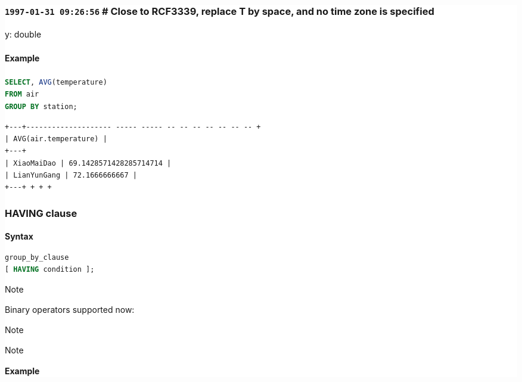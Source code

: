 [//]: # "    | 2022-01-28 13:33:00 | LianYunGang | 80 | 70 | 68 | 2022-01-28 13:18:00 | LianYunGang | 62 |"

[//]: # "    | 2022-01-28 13:33:00 | LianYunGang | 80 | 70 | 68 | 2022-01-28 13:21:00 | LianYunGang | 63 |"

[//]: # "    | 2022-01-28 13:33:00 | LianYunGang | 80 | 70 | 68 | 2022-01-28 13:24:00 | LianYunGang | 77 |"

[//]: # "    | 2022-01-28 13:33:00 | LianYunGang | 80 | 70 | 68 | 2022-01-28 13:27:00 | LianYunGang | 54 |"

[//]: # "    | 2022-01-28 13:33:00 | LianYunGang | 80 | 70 | 68 | 2022-01-28 13:30:00 | LianYunGang | 55 |"

[//]: # "    | 2022-01-28 13:33:00 | LianYunGang | 80 | 70 | 68 | 2022-01-28 13:33:00 | LianYunGang | 64 |"

[//]: # "    | 2022-01-28 13:33:00 | LianYunGang | 80 | 70 | 68 | 2022-01-28 13:36:00 | LianYunGang | 56 |"

[//]: # "    | 2022-01-28 13:33:00 | LianYunGang | 80 | 70 | 68 | 2022-01-28 13:21:00 | XiaoMaiDao | 57 |"

[//]: # "    | 2022-01-28 13:33:00 | LianYunGang | 80 | 70 | 68 | 2022-01-28 13:24:00 | XiaoMaiDao | 64 |"

[//]: # "    | 2022-01-28 13:33:00 | LianYunGang | 80 | 70 | 68 | 2022-01-28 13:27:00 | XiaoMaiDao | 51 |"

[//]: # "    | 2022-01-28 13:33:00 | LianYunGang | 80 | 70 | 68 | 2022-01-28 13:30:00 | XiaoMaiDao | 78 |"

[//]: # "    | 2022-01-28 13:33:00 | LianYunGang | 80 | 70 | 68 | 2022-01-28 13:33:00 | XiaoMaiDao | 78 |"

[//]: # "    | 2022-01-28 13:33:00 | LianYunGang | 80 | 70 | 68 | 2022-01-28 13:36:00 | XiaoMaiDao | 57 |"

[//]: # "    | 2022-01-28 13:33:00 | LianYunGang | 80 | 70 | 68 | 2022-01-28 13:39:00 | XiaoMaiDao | 79 |"

[//]: # "    | 2022-01-28 13:36:00 | LianYunGang | 59 | 70 | 54 | 2022-01-28 13:18:00 | LianYunGang | 62 |"

[//]: # "    | 2022-01-28 13:36:00 | LianYunGang | 59 | 70 | 54 | 2022-01-28 13:21:00 | LianYunGang | 63 |"

[//]: # "    | 2022-01-28 13:36:00 | LianYunGang | 59 | 70 | 54 | 2022-01-28 13:24:00 | LianYunGang | 77 |"

[//]: # "    | 2022-01-28 13:36:00 | LianYunGang | 59 | 70 | 54 | 2022-01-28 13:27:00 | LianYunGang | 54 |"

[//]: # "    | 2022-01-28 13:36:00 | LianYunGang | 59 | 70 | 54 | 2022-01-28 13:30:00 | LianYunGang | 55 |"

[//]: # "    | 2022-01-28 13:36:00 | LianYunGang | 59 | 70 | 54 | 2022-01-28 13:33:00 | LianYunGang | 64 |"

[//]: # "    | 2022-01-28 13:36:00 | LianYunGang | 59 | 70 | 54 | 2022-01-28 13:36:00 | LianYunGang | 56 |"

[//]: # "    | 2022-01-28 13:36:00 | LianYunGang | 59 | 70 | 54 | 2022-01-28 13:21:00 | XiaoMaiDao | 57 |"

[//]: # "    | 2022-01-28 13:36:00 | LianYunGang | 59 | 70 | 54 | 2022-01-28 13:24:00 | XiaoMaiDao | 64 |"

[//]: # "    | 2022-01-28 13:36:00 | LianYunGang | 59 | 70 | 54 | 2022-01-28 13:27:00 | XiaoMaiDao | 51 |"

[//]: # "    | 2022-01-28 13:36:00 | LianYunGang | 59| 70 | 2022-01-28 13:30:00 | XiaoMaiDao | 78 |"

[//]: # "    | 2022-01-28 13:36:00 | LianYunGang | 59 | 70 | 54 | 2022-01-28 13:33:00 | XiaoMaiDao | 78 |"

[//]: # "    | 2022-01-28 13:36:00 | LianYunGang | 59 | 70 | 54 | 2022-01-28 13:36:00 | XiaoMaiDao | 57 |"

[//]: # "    | 2022-01-28 13:36:00 | LianYunGang | 59| 70 | 2022-01-28 13:39:00 | XiaoMaiDao | 79 |"

[//]: # "    +---------------------+-------------+------------+-------------+----------+---------------------+-------------+-------------+"

### `1997-01-31 09:26:56`     # Close to RCF3339, replace T by space, and no time zone is specified

y: double

#### Example

```sql
SELECT, AVG(temperature) 
FROM air 
GROUP BY station;
```

```
+---+-------------------- ----- ----- -- -- -- -- -- -- -- +
| AVG(air.temperature) |
+---+
| XiaoMaiDao | 69.1428571428285714714 |
| LianYunGang | 72.1666666667 |
+---+ + + +
```

### HAVING clause

**Syntax**

```sql
group_by_clause 
[ HAVING condition ];
```

Note

Binary operators supported now:

Note

Note

**Example**


[//]: # "## **EXISTS**"
[//]: # "EXISTS conditions test if a row exists in a subquery and return true when a subquery returns at least one line.If NOT is specified, this condition returns true if the subquery returns any line."
[//]: # "Example:"
[//]: # "``sql"
[//]: # "SELECT id FROM date"
[//]: # "WHERE EXISTS (SECLECT 1 FROM shop"
[//]: # "WHERE date.id = shop.id)"
[//]: # "ORDER BY id;"
[//]: # "```"
[//]: # "# **DCL (none)**"
[//]: # "``sql"
[//]: # "DESCRIBE table_name"
[//]: # "```"
[//]: # "TODO SHOW"
[//]: # "# **SHOW**"
[//]: # "## **SHOW VARIABLE**"
[//]: # "``sql"
[//]: # "-- only support shows tables"
[//]: # "-- SHOW TABLES is not supported unless information_schema is enabled"
[//]: # "SHOW TABLES"
[//]: # "```"
[//]: # "## **SHOW COLUMNS**"
[//]: # "``sql"
[//]: # "-- SHOW COLUMNS with WHERE or LIKE is not supported"
[//]: # "-- SHOW COLUMNS is not supported unless information_schema is enabled"
[//]: # "- treat both FULL and EXTENDED as the same"
[//]: # "SHOW [ EXTENDED ] [ FULL ]"
[//]: # "{ COLUMNS | FIELDS }"
[//]: # "{ FROM | IN }"
[//]: # "table_name"
[//]: # "```"
[//]: # "## **SHOW CREATE TABLE**"
[//]: # "``sql"
[//]: # "SHOW CREATE TABLE table_name"
[//]: # "```"
[//]: # "### CROSS JOIN"
[//]: # "Cross-connecting produces a cartex that matches each row on the left with each row connected to the right."
[//]: # "``sql"
[//]: # "SELECT * FROM air CROSS JOIN sea;"
[//]: # "```"
[//]: # "    | time | station | visibility | temperature | pressure | time | station | temperature |"
[//]: # "    | 2022-01-28 13:21:00 | XiaoMaiDao | 56 | 77 | 2022-01-28 13:18:00 | LianYunGang | 62 |"
[//]: # "    | 2022-01-28 13:21:00 | XiaoMaiDao | 56 | 77 | 2022-01-28 13:21:00 | LianYunGang | 63 |"
[//]: # "    | 2022-01-28 13:21:00 | XiaoMaiDao | 56 | 77 | 2022-01-28 13:24:00 | LianYunGang | 77 |"
[//]: # "    | 2022-01-28 13:21:00 | XiaoMaiDao | 56 | 77 | 2022-01-28 13:27:00 | LianYunGang | 54 |"
[//]: # "    | 2022-01-28 13:21:00 | XiaoMaiDao | 56 | 77 | 2022-01-28 13:30:00 | LianYunGang | 55 |"
[//]: # "    | 2022-01-28 13:21:00 | XiaoMaiDao | 56 | 77 | 2022-01-28 13:33:00 | LianYunGang | 64 |"
[//]: # "    | 2022-01-28 13:21:00 | XiaoMaiDao | 56 | 77 | 2022-01-28 13:36:00 | LianYunGang | 56 |"
[//]: # "    | 2022-01-28 13:21:00 | XiaoMaiDao | 56 | 77 | 2022-01-28 13:21:00 | XiaoMaiDao | 57 |"
[//]: # "    | 2022-01-28 13:21:00 | XiaoMaiDao | 56 | 77 | 2022-01-28 13:24:00 | XiaoMaiDao | 64 |"
[//]: # "    | 2022-01-28 13:21:00 | XiaoMaiDao | 56 | 77 | 2022-01-28 13:27:00 | XiaoMaiDao | 51 |"
[//]: # "    | 2022-01-28 13:21:00 | XiaoMaiDao | 56 | 77 | 2022-01-28 13:30:00 | XiaoMaiDao | 78 |"
[//]: # "    | 2022-01-28 13:21:00 | XiaoMaiDao | 56 | 77 | 2022-01-28 13:33:00 | XiaoMaiDao | 78 |"
[//]: # "    | 2022-01-28 13:21:00 | XiaoMaiDao | 56 | 77 | 2022-01-28 13:36:00 | XiaoMaiDao | 57 |"
[//]: # "    | 2022-01-28 13:21:00 | XiaoMaiDao | 56 | 77 | 2022-01-28 13:39:00 | XiaoMaiDao | 79 |"
[//]: # "    | 2022-01-28 13:24:00 | XiaoMaiDao | 50 | 78 | 66 | 2022-01-28 13:18:00 | LianYunGang | 62 |"
[//]: # "    | 2022-01-28 13:24:00 | XiaoMaiDao | 50 | 78 | 66 | 2022-01-28 13:21:00 | LianYunGang | 63 |"
[//]: # "    | 2022-01-28 13:24:00 | XiaoMaiDao | 50 | 78 | 66 | 2022-01-28 13:24:00 | LianYunGang | 77 |"
[//]: # "    | 2022-01-28 13:24:00 | XiaoMaiDao | 50 | 78 | 66 | 2022-01-28 13:27:00 | LianYunGang | 54 |"
[//]: # "    | 2022-01-28 13:24:00 | XiaoMaiDao | 50 | 78 | 66 | 2022-01-28 13:30:00 | LianYunGang | 55 |"
[//]: # "    | 2022-01-28 13:24:00 | XiaoMaiDao | 50 | 78 | 66 | 2022-01-28 13:33:00 | LianYunGang | 64 |"
[//]: # "    | 2022-01-28 13:24:00 | XiaoMaiDao | 50 | 78 | 66 | 2022-01-28 13:36:00 | LianYunGang | 56 |"
[//]: # "    | 2022-01-28 13:24:00 | XiaoMaiDao | 50 | 78 | 66 | 2022-01-28 13:21:00 | XiaoMaiDao | 57 |"
[//]: # "    | 2022-01-28 13:24:00 | XiaoMaiDao | 50 | 78 | 66 | 2022-01-28 13:24:00 | XiaoMaiDao | 64 |"
[//]: # "    | 2022-01-28 13:24:00 | XiaoMaiDao | 50 | 78 | 66 | 2022-01-28 13:27:00 | XiaoMaiDao | 51 |"
[//]: # "    | 2022-01-28 13:24:00 | XiaoMaiDao | 50 | 78 | 66 | 2022-01-28 13:30:00 | XiaoMaiDao | 78 |"
[//]: # "    | 2022-01-28 13:24:00 | XiaoMaiDao | 50 | 78 | 66 | 2022-01-28 13:33:00 | XiaoMaiDao | 78 |"
[//]: # "    | 2022-01-28 13:24:00 | XiaoMaiDao | 50 | 78 | 66 | 2022-01-28 13:36:00 | XiaoMaiDao | 57 |"
[//]: # "    | 2022-01-28 13:24:00 | XiaoMaiDao | 50 | 78 | 66 | 2022-01-28 13:39:00 | XiaoMaiDao | 79 |"
[//]: # "    | 2022-01-28 13:27:00 | XiaoMaiDao | 67 | 62 | 59 | 2022-01-28 13:18:00 | LianYunGang | 62 |"
[//]: # "    | 2022-01-28 13:27:00 | XiaoMaiDao | 67 | 62 | 59 | 2022-01-28 13:21:00 | LianYunGang | 63 |"
[//]: # "    | 2022-01-28 13:27:00 | XiaoMaiDao | 67 | 62 | 59 | 2022-01-28 13:24:00 | LianYunGang | 77 |"
[//]: # "    | 2022-01-28 13:27:00 | XiaoMaiDao | 67 | 62 | 59 | 2022-01-28 13:27:00 | LianYunGang | 54 |"
[//]: # "    | 2022-01-28 13:27:00 | XiaoMaiDao | 67 | 62 | 59 | 2022-01-28 13:30:00 | LianYunGang | 55 |"
[//]: # "    | 2022-01-28 13:27:00 | XiaoMaiDao | 67 | 62 | 59 | 2022-01-28 13:33:00 | LianYunGang | 64 |"
[//]: # "    | 2022-01-28 13:27:00 | XiaoMaiDao | 67 | 62 | 59 | 2022-01-28 13:36:00 | LianYunGang | 56 |"
[//]: # "    | 2022-01-28 13:27:00 | XiaoMaiDao | 67 | 62 | 59 | 2022-01-28 13:21:00 | XiaoMaiDao | 57 |"
[//]: # "    | 2022-01-28 13:27:00 | XiaoMaiDao | 67 | 62 | 59 | 2022-01-28 13:24:00 | XiaoMaiDao | 64 |"
[//]: # "    | 2022-01-28 13:27:00 | XiaoMaiDao | 67 | 62 | 59 | 2022-01-28 13:27:00 | XiaoMaiDao | 51 |"
[//]: # "    | 2022-01-28 13:27:00 | XiaoMaiDao | 67 | 62 | 59 | 2022-01-28 13:30:00 | XiaoMaiDao | 78 |"
[//]: # "    | 2022-01-28 13:27:00 | XiaoMaiDao | 67 | 62 | 59 | 2022-01-28 13:33:00 | XiaoMaiDao | 78 |"
[//]: # "    | 2022-01-28 13:27:00 | XiaoMaiDao | 67 | 62 | 59 | 2022-01-28 13:36:00 | XiaoMaiDao | 57 |"
[//]: # "    | 2022-01-28 13:27:00 | XiaoMaiDao | 67 | 62 | 59 | 2022-01-28 13:39:00 | XiaoMaiDao | 79 |"
[//]: # "    | 2022-01-28 13:30:00 | XiaoMaiDao | 65 | 79 | 77 | 2022-01-28 13:18:00 | LianYunGang | 62 |"
[//]: # "    | 2022-01-28 13:30:00 | XiaoMaiDao | 65 | 79 | 77 | 2022-01-28 13:21:00 | LianYunGang | 63 |"
[//]: # "    | 2022-01-28 13:30:00 | XiaoMaiDao | 65 | 79 | 77 | 2022-01-28 13:24:00 | LianYunGang | 77 |"
[//]: # "    | 2022-01-28 13:30:00 | XiaoMaiDao | 65 | 79 | 77 | 2022-01-28 13:27:00 | LianYunGang | 54 |"
[//]: # "    | 2022-01-28 13:30:00 | XiaoMaiDao | 65 | 79 | 77 | 2022-01-28 13:30:00 | LianYunGang | 55 |"
[//]: # "    | 2022-01-28 13:30:00 | XiaoMaiDao | 65 | 79 | 77 | 2022-01-28 13:33:00 | LianYunGang | 64 |"
[//]: # "    | 2022-01-28 13:30:00 | XiaoMaiDao | 65 | 79 | 77 | 2022-01-28 13:36:00 | LianYunGang | 56 |"
[//]: # "    | 2022-01-28 13:30:00 | XiaoMaiDao | 65 | 79 | 77 | 2022-01-28 13:21:00 | XiaoMaiDao | 57 |"
[//]: # "    | 2022-01-28 13:30:00 | XiaoMaiDao | 65 | 79 | 77 | 2022-01-28 13:24:00 | XiaoMaiDao | 64 |"
[//]: # "    | 2022-01-28 13:30:00 | XiaoMaiDao | 65 | 79 | 77 | 2022-01-28 13:27:00 | XiaoMaiDao | 51 |"
[//]: # "    | 2022-01-28 13:30:00 | XiaoMaiDao | 65 | 79 | 77 | 2022-01-28 13:30:00 | XiaoMaiDao | 78 |"
[//]: # "    | 2022-01-28 13:30:00 | XiaoMaiDao | 65 | 79 | 77 | 2022-01-28 13:33:00 | XiaoMaiDao | 78 |"
[//]: # "    | 2022-01-28 13:30:00 | XiaoMaiDao | 65 | 79 | 77 | 2022-01-28 13:36:00 | XiaoMaiDao | 57 |"
[//]: # "    | 2022-01-28 13:30:00 | XiaoMaiDao | 65 | 79 | 77 | 2022-01-28 13:39:00 | XiaoMaiDao | 79 |"
[//]: # "    | 2022-01-28 13:33:00 | XiaoMaiDao | 53 | 53 | 68 | 2022-01-28 13:18:00 | LianYunGang | 62 |"
[//]: # "    | 2022-01-28 13:33:00 | XiaoMaiDao | 53 | 53 | 68 | 2022-01-28 13:21:00 | LianYunGang | 63 |"
[//]: # "    | 2022-01-28 13:33:00 | XiaoMaiDao | 53 | 53 | 68 | 2022-01-28 13:24:00 | LianYunGang | 77 |"
[//]: # "    | 2022-01-28 13:33:00 | XiaoMaiDao | 53 | 53 | 68 | 2022-01-28 13:27:00 | LianYunGang | 54 |"
[//]: # "    | 2022-01-28 13:33:00 | XiaoMaiDao | 53 | 53 | 68 | 2022-01-28 13:30:00 | LianYunGang | 55 |"
[//]: # "    | 2022-01-28 13:33:00 | XiaoMaiDao | 53 | 53 | 68 | 2022-01-28 13:33:00 | LianYunGang | 64 |"
[//]: # "    | 2022-01-28 13:33:00 | XiaoMaiDao | 53 | 53 | 68 | 2022-01-28 13:36:00 | LianYunGang | 56 |"
[//]: # "    | 2022-01-28 13:33:00 | XiaoMaiDao | 53 | 53 | 68 | 2022-01-28 13:21:00 | XiaoMaiDao | 57 |"
[//]: # "    | 2022-01-28 13:33:00 | XiaoMaiDao | 53 | 53 | 68 | 2022-01-28 13:24:00 | XiaoMaiDao | 64 |"
[//]: # "    | 2022-01-28 13:33:00 | XiaoMaiDao | 53 | 53 | 68 | 2022-01-28 13:27:00 | XiaoMaiDao | 51 |"
[//]: # "    | 2022-01-28 13:33:00 | XiaoMaiDao | 53 | 53 | 68 | 2022-01-28 13:30:00 | XiaoMaiDao | 78 |"
[//]: # "    | 2022-01-28 13:33:00 | XiaoMaiDao | 53 | 53 | 68 | 2022-01-28 13:33:00 | XiaoMaiDao | 78 |"
[//]: # "    | 2022-01-28 13:33:00 | XiaoMaiDao | 53 | 53 | 68 | 2022-01-28 13:36:00 | XiaoMaiDao | 57 |"
[//]: # "    | 2022-01-28 13:33:00 | XiaoMaiDao | 53 | 53 | 68 | 2022-01-28 13:39:00 | XiaoMaiDao | 79 |"
[//]: # "    | 2022-01-28 13:36:00 | XiaoMaiDao | 74 | 72 | 68 | 2022-01-28 13:18:00 | LianYunGang | 62 |"
[//]: # "    | 2022-01-28 13:36:00 | XiaoMaiDao | 74 | 72 | 68 | 2022-01-28 13:21:00 | LianYunGang | 63 |"
[//]: # "    | 2022-01-28 13:36:00 | XiaoMaiDao | 74 | 72 | 68 | 2022-01-28 13:24:00 | LianYunGang | 77 |"
[//]: # "    | 2022-01-28 13:36:00 | XiaoMaiDao | 74 | 72 | 68 | 2022-01-28 13:27:00 | LianYunGang | 54 |"
[//]: # "    | 2022-01-28 13:36:00 | XiaoMaiDao | 74 | 72 | 68 | 2022-01-28 13:30:00 | LianYunGang | 55 |"
[//]: # "    | 2022-01-28 13:36:00 | XiaoMaiDao | 74 | 72 | 68 | 2022-01-28 13:33:00 | LianYunGang | 64 |"
[//]: # "    | 2022-01-28 13:36:00 | XiaoMaiDao | 74 | 72 | 68 | 2022-01-28 13:36:00 | LianYunGang | 56 |"
[//]: # "    | 2022-01-28 13:36:00 | XiaoMaiDao | 74 | 72 | 68 | 2022-01-28 13:21:00 | XiaoMaiDao | 57 |"
[//]: # "    | 2022-01-28 13:36:00 | XiaoMaiDao | 74 | 72 | 68 | 2022-01-28 13:24:00 | XiaoMaiDao | 64 |"
[//]: # "    | 2022-01-28 13:36:00 | XiaoMaiDao | 74 | 72 | 68 | 2022-01-28 13:27:00 | XiaoMaiDao | 51 |"
[//]: # "    | 2022-01-28 13:36:00 | XiaoMaiDao | 74 | 72 | 68 | 2022-01-28 13:30:00 | XiaoMaiDao | 78 |"
[//]: # "    | 2022-01-28 13:36:00 | XiaoMaiDao | 74 | 72 | 68 | 2022-01-28 13:33:00 | XiaoMaiDao | 78 |"
[//]: # "    | 2022-01-28 13:36:00 | XiaoMaiDao | 74 | 72 | 68 | 2022-01-28 13:36:00 | XiaoMaiDao | 57 |"
[//]: # "    | 2022-01-28 13:36:00 | XiaoMaiDao | 74 | 72 | 68 | 2022-01-28 13:39:00 | XiaoMaiDao | 79 |"
[//]: # "    | 2022-01-28 13:39:00 | XiaoMaiDao | 71 | 81 | 80 | 2022-01-28 13:18:00 | LianYunGang | 62 |"
[//]: # "    | 2022-01-28 13:39:00 | XiaoMaiDao | 71 | 81 | 80 | 2022-01-28 13:21:00 | LianYunGang | 63 |"
[//]: # "    | 2022-01-28 13:39:00 | XiaoMaiDao | 71 | 71 | 80 | 2022-01-28 13:24:00 | LianYunGang | 77 |"
[//]: # "    | 2022-01-28 13:39:00 | XiaoMaiDao | 71 | 81 | 80 | 2022-01-28 13:27:00 | LianYunGang | 54 |"
[//]: # "    | 2022-01-28 13:39:00 | XiaoMaiDao | 71 | 71 | 80 | 2022-01-28 13:30:00 | LianYunGang | 55 |"
[//]: # "    | 2022-01-28 13:39:00 | XiaoMaiDao | 71 | 81 | 80 | 2022-01-28 13:33:00 | LianYunGang | 64 |"
[//]: # "    | 2022-01-28 13:39:00 | XiaoMaiDao | 71 | 81 | 80 | 2022-01-28 13:36:00 | LianYunGang | 56 |"
[//]: # "    | 2022-01-28 13:39:00 | XiaoMaiDao | 71 | 81 | 80 | 2022-01-28 13:21:00 | XiaoMaiDao | 57 |"
[//]: # "    | 2022-01-28 13:39:00 | XiaoMaiDao | 71 | 71 | 80 | 2022-01-28 13:24:00 | XiaoMaiDao | 64 |"
[//]: # "    | 2022-01-28 13:39:00 | XiaoMaiDao | 71 | 81 | 80 | 2022-01-28 13:27:00 | XiaoMaiDao | 51 |"
[//]: # "    | 2022-01-28 13:39:00 | XiaoMaiDao | 71 | 81 | 80 | 2022-01-28 13:30:00 | XiaoMaiDao | 78 |"
[//]: # "    | 2022-01-28 13:39:00 | XiaoMaiDao | 71 | 81 | 80 | 2022-01-28 13:33:00 | XiaoMaiDao | 78 |"
[//]: # "    | 2022-01-28 13:39:00 | XiaoMaiDao | 71 | 81 | 80 | 2022-01-28 13:36:00 | XiaoMaiDao | 57 |"
[//]: # "    | 2022-01-28 13:39:00 | XiaoMaiDao | 71 | 81 | 80 | 2022-01-28 13:39:00 | XiaoMaiDao | 79 |"
[//]: # "    | 2022-01-28 13:21:00 | LianYunGang | 78 | 69 | 71 | 2022-01-28 13:18:00 | LianYunGang | 62 |"
[//]: # "    | 2022-01-28 13:21:00 | LianYunGang | 78 | 69 | 71 | 2022-01-28 13:21:00 | LianYunGang | 63 |"
[//]: # "    | 2022-01-28 13:21:00 | LianYunGang | 78 | 69 | 71 | 2022-01-28 13:24:00 | LianYunGang | 77 |"
[//]: # "    | 2022-01-28 13:21:00 | LianYunGang | 78 | 69 | 71 | 2022-01-28 13:27:00 | LianYunGang | 54 |"
[//]: # "    | 2022-01-28 13:21:00 | LianYunGang | 78 | 69 | 71 | 2022-01-28 13:30:00 | LianYunGang | 55 |"
[//]: # "    | 2022-01-28 13:21:00 | LianYunGang | 78 | 69 | 71 | 2022-01-28 13:33:00 | LianYunGang | 64 |"
[//]: # "    | 2022-01-28 13:21:00 | LianYunGang | 78 | 69 | 71 | 2022-01-28 13:36:00 | LianYunGang | 56 |"
[//]: # "    | 2022-01-28 13:21:00 | LianYunGang | 78 | 69 | 71 | 2022-01-28 13:21:00 | XiaoMaiDao | 57 |"
[//]: # "    | 2022-01-28 13:21:00 | LianYunGang | 78 | 69 | 71 | 2022-01-28 13:24:00 | XiaoMaiDao | 64 |"
[//]: # "    | 2022-01-28 13:21:00 | LianYunGang | 78 | 69 | 71 | 2022-01-28 13:27:00 | XiaoMaiDao | 51 |"
[//]: # "    | 2022-01-28 13:21:00 | LianYunGang | 78 | 69 | 71 | 2022-01-28 13:30:00 | XiaoMaiDao | 78 |"
[//]: # "    | 2022-01-28 13:21:00 | LianYunGang | 78 | 69 | 71 | 2022-01-28 13:33:00 | XiaoMaiDao | 78 |"
[//]: # "    | 2022-01-28 13:21:00 | LianYunGang | 78 | 69 | 71 | 2022-01-28 13:36:00 | XiaoMaiDao | 57 |"
[//]: # "    | 2022-01-28 13:21:00 | LianYunGang | 78 | 69 | 71 | 2022-01-28 13:39:00 | XiaoMaiDao | 79 |"
[//]: # "    | 2022-01-28 13:24:00 | LianYunGang | 79 | 80 | 51 | 2022-01-28 13:18:00 | LianYunGang | 62 |"
[//]: # "    | 2022-01-28 13:24:00 | LianYunGang | 79 | 80 | 51 | 2022-01-28 13:21:00 | LianYunGang | 63 |"
[//]: # "    | 2022-01-28 13:24:00 | LianYunGang | 79 | 80 | 51 | 2022-01-28 13:24:00 | LianYunGang | 77 |"
[//]: # "    | 2022-01-28 13:24:00 | LianYunGang | 79 | 80 | 51 | 2022-01-28 13:27:00 | LianYunGang | 54 |"
[//]: # "    | 2022-01-28 13:24:00 | LianYunGang | 79 | 80 | 51 | 2022-01-28 13:30:00 | LianYunGang | 55 |"
[//]: # "    | 2022-01-28 13:24:00 | LianYunGang | 79 | 80 | 51 | 2022-01-28 13:33:00 | LianYunGang | 64 |"
[//]: # "    | 2022-01-28 13:24:00 | LianYunGang | 79 | 80 | 51 | 2022-01-28 13:36:00 | LianYunGang | 56 |"
[//]: # "    | 2022-01-28 13:24:00 | LianYunGang | 79 | 80 | 51 | 2022-01-28 13:21:00 | XiaoMaiDao | 57 |"
[//]: # "    | 2022-01-28 13:24:00 | LianYunGang | 79 | 80 | 51 | 2022-01-28 13:24:00 | XiaoMaiDao | 64 |"
[//]: # "    | 2022-01-28 13:24:00 | LianYunGang | 79 | 80 | 51 | 2022-01-28 13:27:00 | XiaoMaiDao | 51 |"
[//]: # "    | 2022-01-28 13:24:00 | LianYunGang | 79 | 80 | 51 | 2022-01-28 13:30:00 | XiaoMaiDao | 78 |"
[//]: # "    | 2022-01-28 13:24:00 | LianYunGang | 79 | 80 | 51 | 2022-01-28 13:33:00 | XiaoMaiDao | 78 |"
[//]: # "    | 2022-01-28 13:24:00 | LianYunGang | 79 | 80 | 51 | 2022-01-28 13:36:00 | XiaoMaiDao | 57 |"
[//]: # "    | 2022-01-28 13:24:00 | LianYunGang | 79 | 80 | 51 | 2022-01-28 13:39:00 | XiaoMaiDao | 79 |"
[//]: # "    | 2022-01-28 13:27:00 | LianYunGang | 59 | 59 | 59 | 2022-01-28 13:18:00 | LianYunGang | 62 |"
[//]: # "    | 2022-01-28 13:27:00 | LianYunGang | 59 | 59 | 59 | 2022-01-28 13:21:00 | LianYunGang | 63 |"
[//]: # "    | 2022-01-28 13:27:00 | LianYunGang | 59 | 59 | 59 | 2022-01-28 13:24:00 | LianYunGang | 77 |"
[//]: # "    | 2022-01-28 13:27:00 | LianYunGang | 59 | 59 | 59 | 2022-01-28 13:27:00 | LianYunGang | 54 |"
[//]: # "    | 2022-01-28 13:27:00 | LianYunGang | 59 | 59 | 59 | 2022-01-28 13:30:00 | LianYunGang | 55 |"
[//]: # "    | 2022-01-28 13:27:00 | LianYunGang | 59 | 59 | 59 | 2022-01-28 13:33:00 | LianYunGang | 64 |"
[//]: # "    | 2022-01-28 13:27:00 | LianYunGang | 59 | 59 | 59 | 2022-01-28 13:36:00 | LianYunGang | 56 |"
[//]: # "    | 2022-01-28 13:27:00 | LianYunGang | 59 | 59 | 2022-01-28 13:21:00 | XiaoMaiDao | 57 |"
[//]: # "    | 2022-01-28 13:27:00 | LianYunGang | 59 | 59 | 59| 2022-01-28 13:24:00 | XiaoMaiDao | 64 |"
[//]: # "    | 2022-01-28 13:27:00 | LianYunGang | 59 | 59 | 59| 2022-01-28 13:27:00 | XiaoMaiDao | 51 |"
[//]: # "    | 2022-01-28 13:27:00 | LianYunGang | 59 | 59 | 59| 2022-01-28 13:30:00 | XiaoMaiDao | 78 |"
[//]: # "    | 2022-01-28 13:27:00 | LianYunGang | 59 | 59 | 59| 2022-01-28 13:33:00 | XiaoMaiDao | 78 |"
[//]: # "    | 2022-01-28 13:27:00 | LianYunGang | 59 | 59 | 2022-01-28 13:36:00 | XiaoMaiDao | 57 |"
[//]: # "    | 2022-01-28 13:27:00 | LianYunGang | 59 | 59 | 2022-01-28 13:39:00 | XiaoMaiDao | 79 |"
[//]: # "    | 2022-01-28 13:30:00 | LianYunGang | 67 | 70 | 72 | 2022-01-28 13:18:00 | LianYunGang | 62 |"
[//]: # "    | 2022-01-28 13:30:00 | LianYunGang | 67 | 70 | 72 | 2022-01-28 13:21:00 | LianYunGang | 63 |"
[//]: # "    | 2022-01-28 13:30:00 | LianYunGang | 67 | 70 | 72 | 2022-01-28 13:24:00 | LianYunGang | 77 |"
[//]: # "    | 2022-01-28 13:30:00 | LianYunGang | 67 | 70 | 72 | 2022-01-28 13:27:00 | LianYunGang | 54 |"
[//]: # "    | 2022-01-28 13:30:00 | LianYunGang | 67 | 70 | 72 | 2022-01-28 13:30:00 | LianYunGang | 55 |"
[//]: # "    | 2022-01-28 13:30:00 | LianYunGang | 67 | 70 | 72 | 2022-01-28 13:33:00 | LianYunGang | 64 |"
[//]: # "    | 2022-01-28 13:30:00 | LianYunGang | 67 | 70 | 72 | 2022-01-28 13:36:00 | LianYunGang | 56 |"
[//]: # "    | 2022-01-28 13:30:00 | LianYunGang | 67 | 70 | 72 | 2022-01-28 13:21:00 | XiaoMaiDao | 57 |"
[//]: # "    | 2022-01-28 13:30:00 | LianYunGang | 67 | 70 | 72 | 2022-01-28 13:24:00 | XiaoMaiDao | 64 |"
[//]: # "    | 2022-01-28 13:30:00 | LianYunGang | 67 | 70 | 72 | 2022-01-28 13:27:00 | XiaoMaiDao | 51 |"
[//]: # "    | 2022-01-28 13:30:00 | LianYunGang | 67 | 70 | 72 | 2022-01-28 13:30:00 | XiaoMaiDao | 78 |"
[//]: # "    | 2022-01-28 13:30:00 | LianYunGang | 67 | 70 | 72 | 2022-01-28 13:33:00 | XiaoMaiDao | 78 |"
[//]: # "    | 2022-01-28 13:30:00 | LianYunGang | 67 | 70 | 72 | 2022-01-28 13:36:00 | XiaoMaiDao | 57 |"
[//]: # "    | 2022-01-28 13:30:00 | LianYunGang | 67 | 70 | 72 | 2022-01-28 13:39:00 | XiaoMaiDao | 79 |"
[//]: # "### **GROUPING SETS**"
[//]: # "GROUPING SETS is a group or group of columns that can be grouped together."
[//]: # "You can simply use GROUPING SETS, instead of writing multiple queries and combining results with UNION"
[//]: # "GROUPING SETS in CnosDB can be considered an extension of GROUP BY sentences. It allows you to define multiple groups in the same query."
[//]: # "Let's see the example below of how it equates to GROUP BY with multiple UNION ALL sentences."
[//]: # "``sql"
[//]: # "SELECT * FROM shipping;"
[//]: # "-- origin_state | origin_zip | destination_state | destination_zip | package_weight"
[//]: # "-- --------------+------------+-------------------+-----------------+----------------"
[//]: # "-- California | 94131 | New Jersey | 8648 | 13"
[//]: # "-- California | 94131 | New Jersey | 8540 | 42"
[//]: # "-- New Jersey | 7081 | Connecticut | 6708 | 225"
[//]: # "-- California | 90210 | Connecticut | 6927 | 1337"
[//]: # "-- California | 94131 | Colorado | 80302 | 5"
[//]: # "-- New York | 10002 | New Jersey | 8540 | 3"
[//]: # "-- (6 rows)"
[//]: # "```"
[//]: # "The following query demonstrates GROUPING SETS:"
[//]: # "``sql"
[//]: # "SELECT origin_state, origin_zip, destination_state, sum (package_weight)"
[//]: # "FROM shipping"
[//]: # "GROUP BY GROUPING SETS ( (origin_state),"
[//]: # "(origin_state, origin_zip),"
[//]: # "(destination_state);"
[//]: # "-- origin_state | origin_zip | destination_state | _col0"